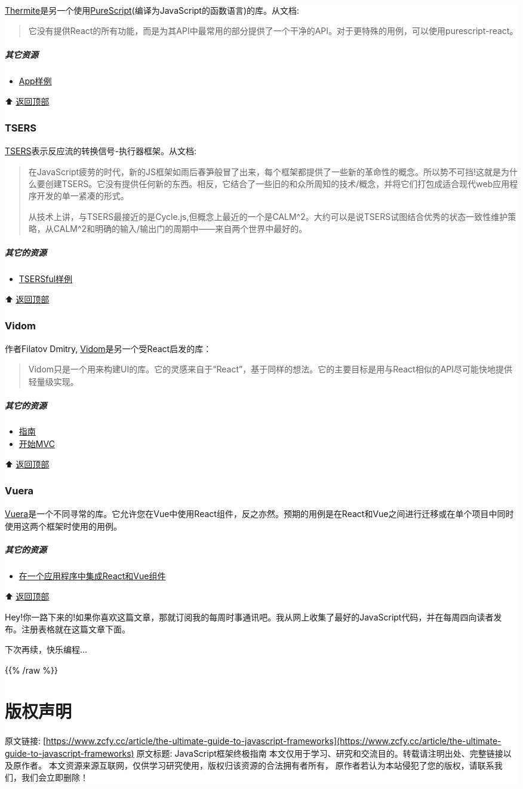 <p><a href="https://github.com/paf31/purescript-thermite">Thermite</a>是另一个使用<a href="http://www.purescript.org/">PureScript</a>(编译为JavaScript的函数语言)的库。从文档:</p>
<blockquote>
<p>它没有提供React的所有功能，而是为其API中最常用的部分提供了一个干净的API。对于更特殊的用例，可以使用purescript-react。</p>
</blockquote>
<h5>其它资源</h5>
<ul>
<li><a href="https://github.com/tfausak/purescript-thermite-example">App样例</a></li>
</ul>
<p>⬆️ <a href="#top">返回顶部</a>  </p>
<h3>TSERS</h3>
<p><a href="https://github.com/tsers-js/core">TSERS</a>表示反应流的转换信号-执行器框架。从文档:</p>
<blockquote>
<p>在JavaScript疲劳的时代，新的JS框架如雨后春笋般冒了出来，每个框架都提供了一些新的革命性的概念。所以势不可挡!这就是为什么要创建TSERS。它没有提供任何新的东西。相反，它结合了一些旧的和众所周知的技术/概念，并将它们打包成适合现代web应用程序开发的单一紧凑的形式。</p>
<p>从技术上讲，与TSERS最接近的是Cycle.js,但概念上最近的一个是CALM^2。大约可以是说TSERS试图结合优秀的状态一致性维护策略，从CALM^2和明确的输入/输出门的周期中——来自两个世界中最好的。</p>
</blockquote>
<h5>其它的资源</h5>
<ul>
<li><a href="https://github.com/tsers-js/examples">TSERSful样例</a></li>
</ul>
<p>⬆️ <a href="#top">返回顶部</a>  </p>
<h3>Vidom</h3>
<p>作者Filatov Dmitry, <a href="https://github.com/dfilatov/vidom">Vidom</a>是另一个受React启发的库：</p>
<blockquote>
<p>Vidom只是一个用来构建UI的库。它的灵感来自于“React”，基于同样的想法。它的主要目标是用与React相似的API尽可能快地提供轻量级实现。</p>
</blockquote>
<h5>其它的资源</h5>
<ul>
<li><a href="https://github.com/dfilatov/vidom/wiki/Tutorial">指南</a></li>
<li><a href="https://github.com/dfilatov/vidom-todomvc">开始MVC</a></li>
</ul>
<p>⬆️ <a href="#top">返回顶部</a>  </p>
<h3>Vuera</h3>
<p><a href="https://github.com/akxcv/vuera">Vuera</a>是一个不同寻常的库。它允许您在Vue中使用React组件，反之亦然。预期的用例是在React和Vue之间进行迁移或在单个项目中同时使用这两个框架时使用的用例。</p>
<h5>其它的资源</h5>
<ul>
<li><a href="https://x-team.com/blog/react-vue-component-integration/">在一个应用程序中集成React和Vue组件</a></li>
</ul>
<p>⬆️ <a href="#top">返回顶部</a></p>
<p>Hey!你一路下来的!如果你喜欢这篇文章，那就订阅我的每周时事通讯吧。我从网上收集了最好的JavaScript代码，并在每周四向读者发布。注册表格就在这篇文章下面。</p>
<p>下次再续，快乐编程...</p>

          
{{% /raw %}}

# 版权声明
原文链接: [https://www.zcfy.cc/article/the-ultimate-guide-to-javascript-frameworks](https://www.zcfy.cc/article/the-ultimate-guide-to-javascript-frameworks)
原文标题: JavaScript框架终极指南
本文仅用于学习、研究和交流目的。转载请注明出处、完整链接以及原作者。
本文资源来源互联网，仅供学习研究使用，版权归该资源的合法拥有者所有，
原作者若认为本站侵犯了您的版权，请联系我们，我们会立即删除！
